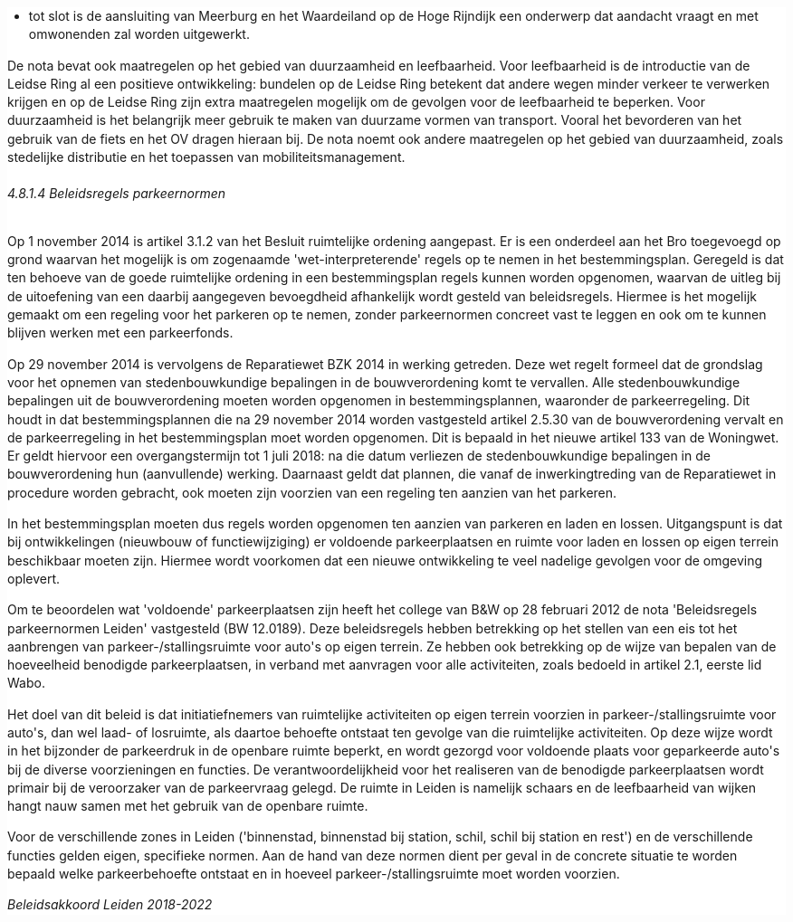* tot slot is de aansluiting van Meerburg en het Waardeiland op de Hoge Rijndijk een onderwerp dat aandacht vraagt en met omwonenden zal worden uitgewerkt.

De nota bevat ook maatregelen op het gebied van duurzaamheid en leefbaarheid. Voor leefbaarheid is de introductie van de Leidse Ring al een positieve ontwikkeling: bundelen op de Leidse Ring betekent dat andere wegen minder verkeer te verwerken krijgen en op de Leidse Ring zijn extra maatregelen mogelijk om de gevolgen voor de leefbaarheid te beperken. Voor duurzaamheid is het belangrijk meer gebruik te maken van duurzame vormen van transport. Vooral het bevorderen van het gebruik van de fiets en het OV dragen hieraan bij. De nota noemt ook andere maatregelen op het gebied van duurzaamheid, zoals stedelijke distributie en het toepassen van mobiliteitsmanagement.

###### 4\.8\.1\.4 Beleidsregels parkeernormen

Op 1 november 2014 is artikel 3\.1\.2 van het Besluit ruimtelijke ordening aangepast. Er is een onderdeel aan het Bro toegevoegd op grond waarvan het mogelijk is om zogenaamde 'wet\-interpreterende' regels op te nemen in het bestemmingsplan. Geregeld is dat ten behoeve van de goede ruimtelijke ordening in een bestemmingsplan regels kunnen worden opgenomen, waarvan de uitleg bij de uitoefening van een daarbij aangegeven bevoegdheid afhankelijk wordt gesteld van beleidsregels. Hiermee is het mogelijk gemaakt om een regeling voor het parkeren op te nemen, zonder parkeernormen concreet vast te leggen en ook om te kunnen blijven werken met een parkeerfonds.

Op 29 november 2014 is vervolgens de Reparatiewet BZK 2014 in werking getreden. Deze wet regelt formeel dat de grondslag voor het opnemen van stedenbouwkundige bepalingen in de bouwverordening komt te vervallen. Alle stedenbouwkundige bepalingen uit de bouwverordening moeten worden opgenomen in bestemmingsplannen, waaronder de parkeerregeling. Dit houdt in dat bestemmingsplannen die na 29 november 2014 worden vastgesteld artikel 2\.5\.30 van de bouwverordening vervalt en de parkeerregeling in het bestemmingsplan moet worden opgenomen. Dit is bepaald in het nieuwe artikel 133 van de Woningwet. Er geldt hiervoor een overgangstermijn tot 1 juli 2018: na die datum verliezen de stedenbouwkundige bepalingen in de bouwverordening hun (aanvullende) werking. Daarnaast geldt dat plannen, die vanaf de inwerkingtreding van de Reparatiewet in procedure worden gebracht, ook moeten zijn voorzien van een regeling ten aanzien van het parkeren.

In het bestemmingsplan moeten dus regels worden opgenomen ten aanzien van parkeren en laden en lossen. Uitgangspunt is dat bij ontwikkelingen (nieuwbouw of functiewijziging) er voldoende parkeerplaatsen en ruimte voor laden en lossen op eigen terrein beschikbaar moeten zijn. Hiermee wordt voorkomen dat een nieuwe ontwikkeling te veel nadelige gevolgen voor de omgeving oplevert.

Om te beoordelen wat 'voldoende' parkeerplaatsen zijn heeft het college van B\&W op 28 februari 2012 de nota 'Beleidsregels parkeernormen Leiden' vastgesteld (BW 12\.0189\). Deze beleidsregels hebben betrekking op het stellen van een eis tot het aanbrengen van parkeer\-/stallingsruimte voor auto's op eigen terrein. Ze hebben ook betrekking op de wijze van bepalen van de hoeveelheid benodigde parkeerplaatsen, in verband met aanvragen voor alle activiteiten, zoals bedoeld in artikel 2\.1, eerste lid Wabo.

Het doel van dit beleid is dat initiatiefnemers van ruimtelijke activiteiten op eigen terrein voorzien in parkeer\-/stallingsruimte voor auto's, dan wel laad\- of losruimte, als daartoe behoefte ontstaat ten gevolge van die ruimtelijke activiteiten. Op deze wijze wordt in het bijzonder de parkeerdruk in de openbare ruimte beperkt, en wordt gezorgd voor voldoende plaats voor geparkeerde auto's bij de diverse voorzieningen en functies. De verantwoordelijkheid voor het realiseren van de benodigde parkeerplaatsen wordt primair bij de veroorzaker van de parkeervraag gelegd. De ruimte in Leiden is namelijk schaars en de leefbaarheid van wijken hangt nauw samen met het gebruik van de openbare ruimte.

Voor de verschillende zones in Leiden ('binnenstad, binnenstad bij station, schil, schil bij station en rest') en de verschillende functies gelden eigen, specifieke normen. Aan de hand van deze normen dient per geval in de concrete situatie te worden bepaald welke parkeerbehoefte ontstaat en in hoeveel parkeer\-/stallingsruimte moet worden voorzien.

*Beleidsakkoord Leiden 2018\-2022*

